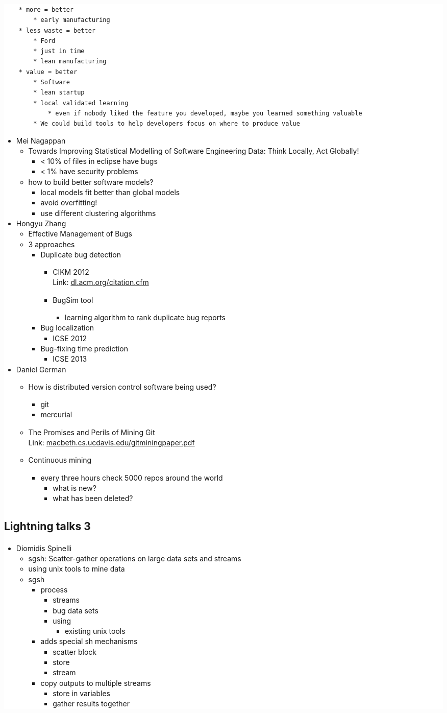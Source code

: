         * more = better  
            * early manufacturing  
        * less waste = better  
            * Ford  
            * just in time  
            * lean manufacturing  
        * value = better  
            * Software  
            * lean startup  
            * local validated learning  
                * even if nobody liked the feature you developed, maybe you learned something valuable  
            * We could build tools to help developers focus on where to produce value  
* Mei Nagappan  
    * Towards Improving Statistical Modelling of Software Engineering Data: Think Locally, Act Globally!  
        * < 10% of files in eclipse have bugs  
        * < 1% have security problems  
    * how to build better software models?  
        * local models fit better than global models  
        * avoid overfitting!  
        * use different clustering algorithms  
* Hongyu Zhang  
    * Effective Management of Bugs  
    * 3 approaches  
        * Duplicate bug detection  
            * CIKM 2012  
                Link: [dl.acm.org/citation.cfm][9]  
  
            * BugSim tool  
                * learning algorithm to rank duplicate bug reports  
        * Bug localization  
            * ICSE 2012  
        * Bug-fixing time prediction  
            * ICSE 2013  
* Daniel German  
    * How is distributed version control software being used?  
        * git  
        * mercurial  
    * The Promises and Perils of Mining Git  
        Link: [macbeth.cs.ucdavis.edu/gitminingpaper.pdf][10]  
  
    * Continuous mining  
        * every three hours check 5000 repos around the world  
            * what is new?  
            * what has been deleted?  
  
## Lightning talks 3  
  
* Diomidis Spinelli  
    * sgsh: Scatter-gather operations on large data sets and streams  
    * using unix tools to mine data  
    * sgsh  
        * process  
            * streams  
            * bug data sets  
            * using  
                * existing unix tools  
        * adds special sh mechanisms  
            * scatter block  
            * store  
            * stream  
        * copy outputs to multiple streams  
            * store in variables  
            * gather results together  

[1]: http://tinyurl.com/ckcwn8s  
[2]: http://tinyurl.com/cwxudmq  
[3]: http://people.cs.umass.edu/~brun/  
[4]: http://tinyurl.com/d8qp9g6  
[5]: http://quick-fix-scout.googlecode.com  
[6]: http://tinyurl.com/cowuwfm  
[7]: http://crystalvc.googlecode.com  
[8]: http://bitbucket.org/kivancmuslu/solstice  
[9]: http://dl.acm.org/citation.cfm?doid=2396761.2396869  
[10]: http://macbeth.cs.ucdavis.edu/gitminingpaper.pdf  
[11]: http://tinyurl.com/bueyz7m  
